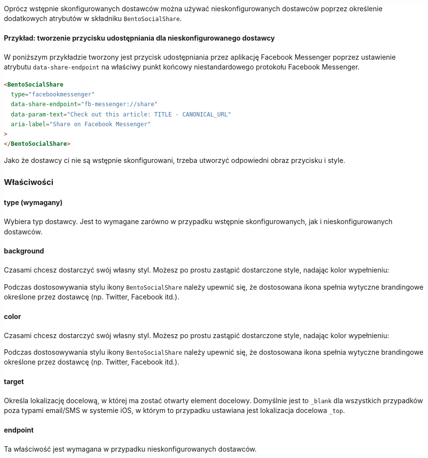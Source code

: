 Oprócz wstępnie skonfigurowanych dostawców można używać nieskonfigurowanych dostawców poprzez określenie dodatkowych atrybutów w składniku `BentoSocialShare`.

#### Przykład: tworzenie przycisku udostępniania dla nieskonfigurowanego dostawcy

W poniższym przykładzie tworzony jest przycisk udostępniania przez aplikację Facebook Messenger poprzez ustawienie atrybutu `data-share-endpoint` na właściwy punkt końcowy niestandardowego protokołu Facebook Messenger.

```html
<BentoSocialShare
  type="facebookmessenger"
  data-share-endpoint="fb-messenger://share"
  data-param-text="Check out this article: TITLE - CANONICAL_URL"
  aria-label="Share on Facebook Messenger"
>
</BentoSocialShare>
```

Jako że dostawcy ci nie są wstępnie skonfigurowani, trzeba utworzyć odpowiedni obraz przycisku i style.

### Właściwości

#### type (wymagany)

Wybiera typ dostawcy. Jest to wymagane zarówno w przypadku wstępnie skonfigurowanych, jak i nieskonfigurowanych dostawców.

#### background

Czasami chcesz dostarczyć swój własny styl. Możesz po prostu zastąpić dostarczone style, nadając kolor wypełnieniu:

Podczas dostosowywania stylu ikony `BentoSocialShare` należy upewnić się, że dostosowana ikona spełnia wytyczne brandingowe określone przez dostawcę (np. Twitter, Facebook itd.).

#### color

Czasami chcesz dostarczyć swój własny styl. Możesz po prostu zastąpić dostarczone style, nadając kolor wypełnieniu:

Podczas dostosowywania stylu ikony `BentoSocialShare` należy upewnić się, że dostosowana ikona spełnia wytyczne brandingowe określone przez dostawcę (np. Twitter, Facebook itd.).

#### target

Określa lokalizację docelową, w której ma zostać otwarty element docelowy. Domyślnie jest to `_blank` dla wszystkich przypadków poza typami email/SMS w systemie iOS, w którym to przypadku ustawiana jest lokalizacja docelowa `_top`.

#### endpoint

Ta właściwość jest wymagana w przypadku nieskonfigurowanych dostawców.
